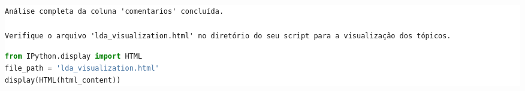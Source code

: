     Análise completa da coluna 'comentarios' concluída.
    
    Verifique o arquivo 'lda_visualization.html' no diretório do seu script para a visualização dos tópicos.



```python
from IPython.display import HTML
file_path = 'lda_visualization.html'
display(HTML(html_content))
```



<link rel="stylesheet" type="text/css" href="https://cdn.jsdelivr.net/gh/bmabey/pyLDAvis@3.4.0/pyLDAvis/js/ldavis.v1.0.0.css">


<div id="ldavis_el55871404070648411209706131433" style="background-color:white;"></div>
<script type="text/javascript">
